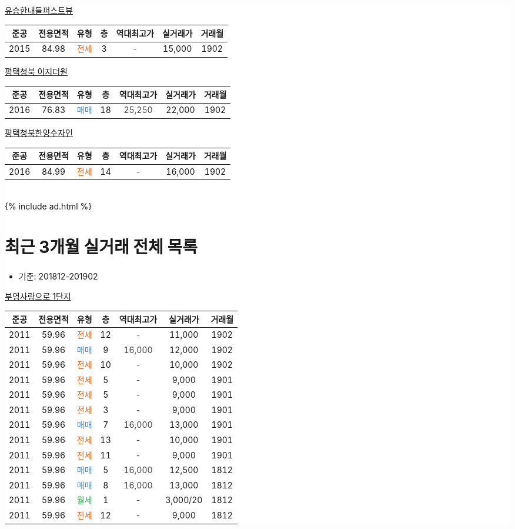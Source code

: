 [유승한내들퍼스트뷰](https://search.naver.com/search.naver?query=%EA%B2%BD%EA%B8%B0%EB%8F%84+%ED%8F%89%ED%83%9D%EC%8B%9C+%EC%B2%AD%EB%B6%81%EC%9D%8D+%EC%98%A5%EA%B8%B8%EB%A6%AC+%EC%9C%A0%EC%8A%B9%ED%95%9C%EB%82%B4%EB%93%A4%ED%8D%BC%EC%8A%A4%ED%8A%B8%EB%B7%B0)

|준공|전용면적|유형|층|역대최고가|실거래가|거래월|
|:---:|:---:|:---:|:---:|:---:|:---:|:---:|
|2015|84.98|<span style="color:#ff5a00">전세</span>|3|<span style="color:#444444">-</span>|15,000|1902|

[평택청북 이지더원](https://search.naver.com/search.naver?query=%EA%B2%BD%EA%B8%B0%EB%8F%84+%ED%8F%89%ED%83%9D%EC%8B%9C+%EC%B2%AD%EB%B6%81%EC%9D%8D+%EC%98%A5%EA%B8%B8%EB%A6%AC+%ED%8F%89%ED%83%9D%EC%B2%AD%EB%B6%81+%EC%9D%B4%EC%A7%80%EB%8D%94%EC%9B%90)

|준공|전용면적|유형|층|역대최고가|실거래가|거래월|
|:---:|:---:|:---:|:---:|:---:|:---:|:---:|
|2016|76.83|<span style="color:#4285f3">매매</span>|18|<span style="color:#444444">25,250</span>|22,000|1902|

[평택청북한양수자인](https://search.naver.com/search.naver?query=%EA%B2%BD%EA%B8%B0%EB%8F%84+%ED%8F%89%ED%83%9D%EC%8B%9C+%EC%B2%AD%EB%B6%81%EC%9D%8D+%EC%98%A5%EA%B8%B8%EB%A6%AC+%ED%8F%89%ED%83%9D%EC%B2%AD%EB%B6%81%ED%95%9C%EC%96%91%EC%88%98%EC%9E%90%EC%9D%B8)

|준공|전용면적|유형|층|역대최고가|실거래가|거래월|
|:---:|:---:|:---:|:---:|:---:|:---:|:---:|
|2016|84.99|<span style="color:#ff5a00">전세</span>|14|<span style="color:#444444">-</span>|16,000|1902|


<br>
{% include ad.html %}
<br>

# 최근 3개월 실거래 전체 목록
* 기준: 201812-201902


[부영사랑으로 1단지](https://search.naver.com/search.naver?query=%EA%B2%BD%EA%B8%B0%EB%8F%84+%ED%8F%89%ED%83%9D%EC%8B%9C+%EC%B2%AD%EB%B6%81%EC%9D%8D+%EC%98%A5%EA%B8%B8%EB%A6%AC+%EB%B6%80%EC%98%81%EC%82%AC%EB%9E%91%EC%9C%BC%EB%A1%9C+1%EB%8B%A8%EC%A7%80)

|준공|전용면적|유형|층|역대최고가|실거래가|거래월|
|:---:|:---:|:---:|:---:|:---:|:---:|:---:|
|2011|59.96|<span style="color:#ff5a00">전세</span>|12|<span style="color:#444444">-</span>|11,000|1902|
|2011|59.96|<span style="color:#4285f3">매매</span>|9|<span style="color:#444444">16,000</span>|12,000|1902|
|2011|59.96|<span style="color:#ff5a00">전세</span>|10|<span style="color:#444444">-</span>|10,000|1902|
|2011|59.96|<span style="color:#ff5a00">전세</span>|5|<span style="color:#444444">-</span>|9,000|1901|
|2011|59.96|<span style="color:#ff5a00">전세</span>|5|<span style="color:#444444">-</span>|9,000|1901|
|2011|59.96|<span style="color:#ff5a00">전세</span>|3|<span style="color:#444444">-</span>|9,000|1901|
|2011|59.96|<span style="color:#4285f3">매매</span>|7|<span style="color:#444444">16,000</span>|13,000|1901|
|2011|59.96|<span style="color:#ff5a00">전세</span>|13|<span style="color:#444444">-</span>|10,000|1901|
|2011|59.96|<span style="color:#ff5a00">전세</span>|11|<span style="color:#444444">-</span>|9,000|1901|
|2011|59.96|<span style="color:#4285f3">매매</span>|5|<span style="color:#444444">16,000</span>|12,500|1812|
|2011|59.96|<span style="color:#4285f3">매매</span>|8|<span style="color:#444444">16,000</span>|13,000|1812|
|2011|59.96|<span style="color:#34a853">월세</span>|1|<span style="color:#444444">-</span>|3,000/20|1812|
|2011|59.96|<span style="color:#ff5a00">전세</span>|12|<span style="color:#444444">-</span>|9,000|1812|
